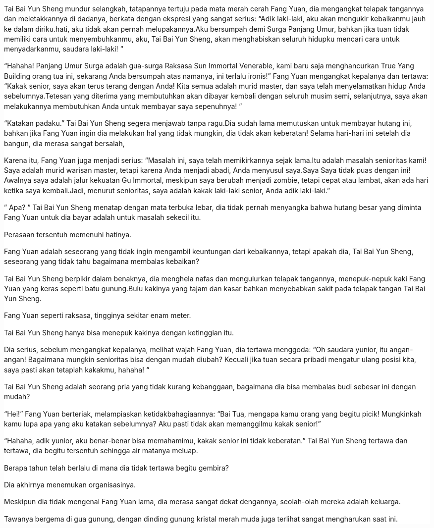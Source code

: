 Tai Bai Yun Sheng mundur selangkah, tatapannya tertuju pada mata merah cerah Fang Yuan, dia mengangkat telapak tangannya dan meletakkannya di dadanya, berkata dengan ekspresi yang sangat serius: “Adik laki-laki, aku akan mengukir kebaikanmu jauh ke dalam diriku.hati, aku tidak akan pernah melupakannya.Aku bersumpah demi Surga Panjang Umur, bahkan jika tuan tidak memiliki cara untuk menyembuhkanmu, aku, Tai Bai Yun Sheng, akan menghabiskan seluruh hidupku mencari cara untuk menyadarkanmu, saudara laki-laki! “

“Hahaha! Panjang Umur Surga adalah gua-surga Raksasa Sun Immortal Venerable, kami baru saja menghancurkan True Yang Building orang tua ini, sekarang Anda bersumpah atas namanya, ini terlalu ironis!” Fang Yuan mengangkat kepalanya dan tertawa: “Kakak senior, saya akan terus terang dengan Anda! Kita semua adalah murid master, dan saya telah menyelamatkan hidup Anda sebelumnya.Tetesan yang diterima yang membutuhkan akan dibayar kembali dengan seluruh musim semi, selanjutnya, saya akan melakukannya membutuhkan Anda untuk membayar saya sepenuhnya! ”

“Katakan padaku.” Tai Bai Yun Sheng segera menjawab tanpa ragu.Dia sudah lama memutuskan untuk membayar hutang ini, bahkan jika Fang Yuan ingin dia melakukan hal yang tidak mungkin, dia tidak akan keberatan! Selama hari-hari ini setelah dia bangun, dia merasa sangat bersalah,

Karena itu, Fang Yuan juga menjadi serius: “Masalah ini, saya telah memikirkannya sejak lama.Itu adalah masalah senioritas kami! Saya adalah murid warisan master, tetapi karena Anda menjadi abadi, Anda menyusul saya.Saya Saya tidak puas dengan ini! Awalnya saya adalah jalur kekuatan Gu Immortal, meskipun saya berubah menjadi zombie, tetapi cepat atau lambat, akan ada hari ketika saya kembali.Jadi, menurut senioritas, saya adalah kakak laki-laki senior, Anda adik laki-laki.”

” Apa? ” Tai Bai Yun Sheng menatap dengan mata terbuka lebar, dia tidak pernah menyangka bahwa hutang besar yang diminta Fang Yuan untuk dia bayar adalah untuk masalah sekecil itu.

Perasaan tersentuh memenuhi hatinya.

Fang Yuan adalah seseorang yang tidak ingin mengambil keuntungan dari kebaikannya, tetapi apakah dia, Tai Bai Yun Sheng, seseorang yang tidak tahu bagaimana membalas kebaikan?

Tai Bai Yun Sheng berpikir dalam benaknya, dia menghela nafas dan mengulurkan telapak tangannya, menepuk-nepuk kaki Fang Yuan yang keras seperti batu gunung.Bulu kakinya yang tajam dan kasar bahkan menyebabkan sakit pada telapak tangan Tai Bai Yun Sheng.

Fang Yuan seperti raksasa, tingginya sekitar enam meter.

Tai Bai Yun Sheng hanya bisa menepuk kakinya dengan ketinggian itu.

Dia serius, sebelum mengangkat kepalanya, melihat wajah Fang Yuan, dia tertawa menggoda: “Oh saudara yunior, itu angan-angan! Bagaimana mungkin senioritas bisa dengan mudah diubah? Kecuali jika tuan secara pribadi mengatur ulang posisi kita, saya pasti akan tetaplah kakakmu, hahaha! “

Tai Bai Yun Sheng adalah seorang pria yang tidak kurang kebanggaan, bagaimana dia bisa membalas budi sebesar ini dengan mudah?

“Hei!” Fang Yuan berteriak, melampiaskan ketidakbahagiaannya: “Bai Tua, mengapa kamu orang yang begitu picik! Mungkinkah kamu lupa apa yang aku katakan sebelumnya? Aku pasti tidak akan memanggilmu kakak senior!”

“Hahaha, adik yunior, aku benar-benar bisa memahamimu, kakak senior ini tidak keberatan.” Tai Bai Yun Sheng tertawa dan tertawa, dia begitu tersentuh sehingga air matanya meluap.

Berapa tahun telah berlalu di mana dia tidak tertawa begitu gembira?

Dia akhirnya menemukan organisasinya.

Meskipun dia tidak mengenal Fang Yuan lama, dia merasa sangat dekat dengannya, seolah-olah mereka adalah keluarga.

Tawanya bergema di gua gunung, dengan dinding gunung kristal merah muda juga terlihat sangat mengharukan saat ini.